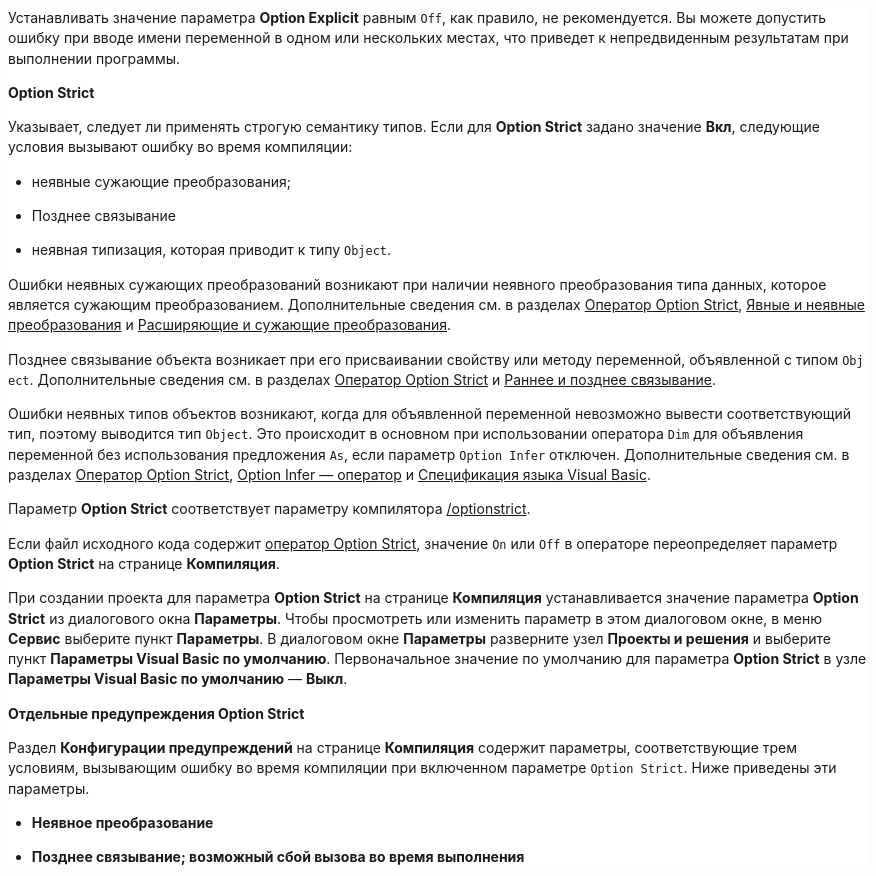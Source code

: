 Устанавливать значение параметра **Option Explicit** равным `Off`, как правило, не рекомендуется. Вы можете допустить ошибку при вводе имени переменной в одном или нескольких местах, что приведет к непредвиденным результатам при выполнении программы.

**Option Strict**

Указывает, следует ли применять строгую семантику типов. Если для **Option Strict** задано значение **Вкл**, следующие условия вызывают ошибку во время компиляции:

- неявные сужающие преобразования;

- Позднее связывание

- неявная типизация, которая приводит к типу `Object`.

Ошибки неявных сужающих преобразований возникают при наличии неявного преобразования типа данных, которое является сужающим преобразованием. Дополнительные сведения см. в разделах [Оператор Option Strict](/dotnet/visual-basic/language-reference/statements/option-strict-statement), [Явные и неявные преобразования](/dotnet/visual-basic/programming-guide/language-features/data-types/implicit-and-explicit-conversions) и [Расширяющие и сужающие преобразования](/dotnet/visual-basic/programming-guide/language-features/data-types/widening-and-narrowing-conversions).

Позднее связывание объекта возникает при его присваивании свойству или методу переменной, объявленной с типом `Object`. Дополнительные сведения см. в разделах [Оператор Option Strict](/dotnet/visual-basic/language-reference/statements/option-strict-statement) и [Раннее и позднее связывание](/dotnet/visual-basic/programming-guide/language-features/early-late-binding).

Ошибки неявных типов объектов возникают, когда для объявленной переменной невозможно вывести соответствующий тип, поэтому выводится тип `Object`. Это происходит в основном при использовании оператора `Dim` для объявления переменной без использования предложения `As`, если параметр `Option Infer` отключен. Дополнительные сведения см. в разделах [Оператор Option Strict](/dotnet/visual-basic/language-reference/statements/option-strict-statement), [Option Infer — оператор](/dotnet/visual-basic/language-reference/statements/option-infer-statement) и [Спецификация языка Visual Basic](/dotnet/visual-basic/reference/language-specification).

Параметр **Option Strict** соответствует параметру компилятора [/optionstrict](/dotnet/visual-basic/reference/command-line-compiler/optionstrict).

Если файл исходного кода содержит [оператор Option Strict](/dotnet/visual-basic/language-reference/statements/option-strict-statement), значение `On` или `Off` в операторе переопределяет параметр **Option Strict** на странице **Компиляция**.

При создании проекта для параметра **Option Strict** на странице **Компиляция** устанавливается значение параметра **Option Strict** из диалогового окна **Параметры**. Чтобы просмотреть или изменить параметр в этом диалоговом окне, в меню **Сервис** выберите пункт **Параметры**. В диалоговом окне **Параметры** разверните узел **Проекты и решения** и выберите пункт **Параметры Visual Basic по умолчанию**. Первоначальное значение по умолчанию для параметра **Option Strict** в узле **Параметры Visual Basic по умолчанию** — **Выкл**.

**Отдельные предупреждения Option Strict**

Раздел **Конфигурации предупреждений** на странице **Компиляция** содержит параметры, соответствующие трем условиям, вызывающим ошибку во время компиляции при включенном параметре `Option Strict`. Ниже приведены эти параметры.

- **Неявное преобразование**

- **Позднее связывание; возможный сбой вызова во время выполнения**
